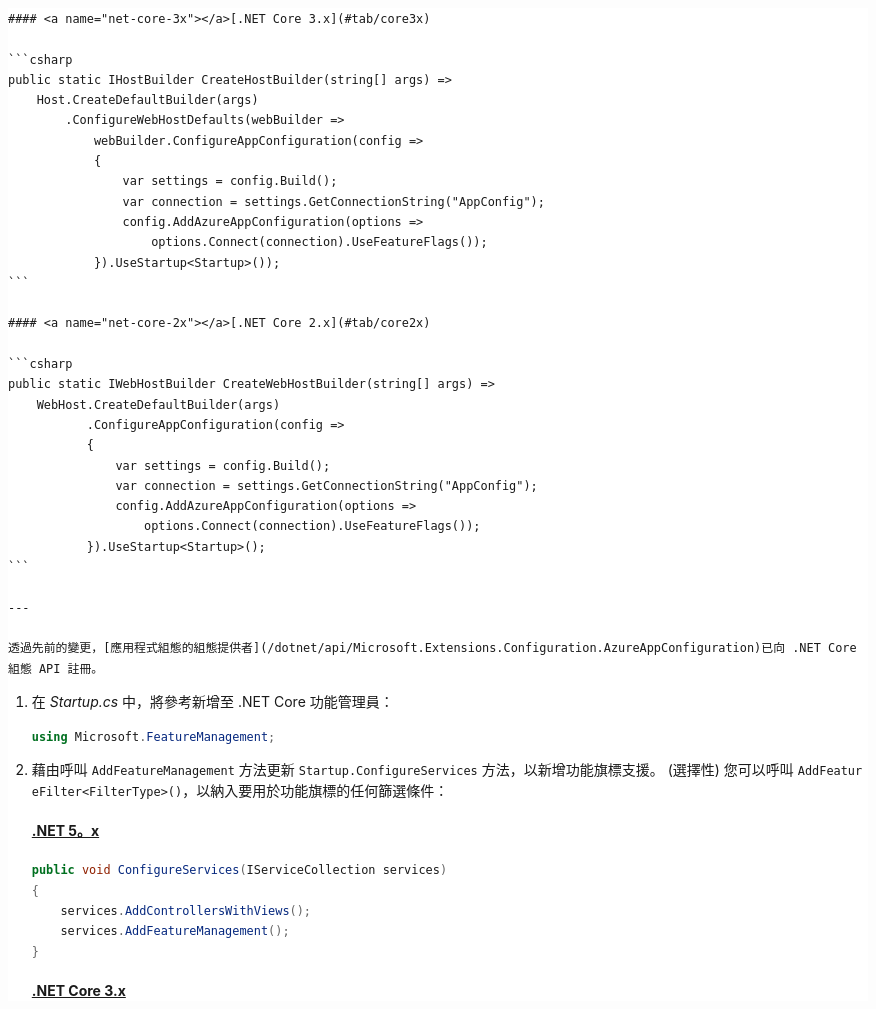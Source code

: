     #### <a name="net-core-3x"></a>[.NET Core 3.x](#tab/core3x)

    ```csharp
    public static IHostBuilder CreateHostBuilder(string[] args) =>
        Host.CreateDefaultBuilder(args)
            .ConfigureWebHostDefaults(webBuilder =>
                webBuilder.ConfigureAppConfiguration(config =>
                {
                    var settings = config.Build();
                    var connection = settings.GetConnectionString("AppConfig");
                    config.AddAzureAppConfiguration(options =>
                        options.Connect(connection).UseFeatureFlags());
                }).UseStartup<Startup>());
    ```

    #### <a name="net-core-2x"></a>[.NET Core 2.x](#tab/core2x)

    ```csharp
    public static IWebHostBuilder CreateWebHostBuilder(string[] args) =>
        WebHost.CreateDefaultBuilder(args)
               .ConfigureAppConfiguration(config =>
               {
                   var settings = config.Build();
                   var connection = settings.GetConnectionString("AppConfig");
                   config.AddAzureAppConfiguration(options =>
                       options.Connect(connection).UseFeatureFlags());
               }).UseStartup<Startup>();
    ```

    ---

    透過先前的變更，[應用程式組態的組態提供者](/dotnet/api/Microsoft.Extensions.Configuration.AzureAppConfiguration)已向 .NET Core 組態 API 註冊。

1. 在 *Startup.cs* 中，將參考新增至 .NET Core 功能管理員：

    ```csharp
    using Microsoft.FeatureManagement;
    ```

1. 藉由呼叫 `AddFeatureManagement` 方法更新 `Startup.ConfigureServices` 方法，以新增功能旗標支援。 (選擇性) 您可以呼叫 `AddFeatureFilter<FilterType>()`，以納入要用於功能旗標的任何篩選條件：

     #### <a name="net-5x"></a>[.NET 5。x](#tab/core5x)

    ```csharp    
    public void ConfigureServices(IServiceCollection services)
    {
        services.AddControllersWithViews();
        services.AddFeatureManagement();
    }
    ```
    #### <a name="net-core-3x"></a>[.NET Core 3.x](#tab/core3x)
